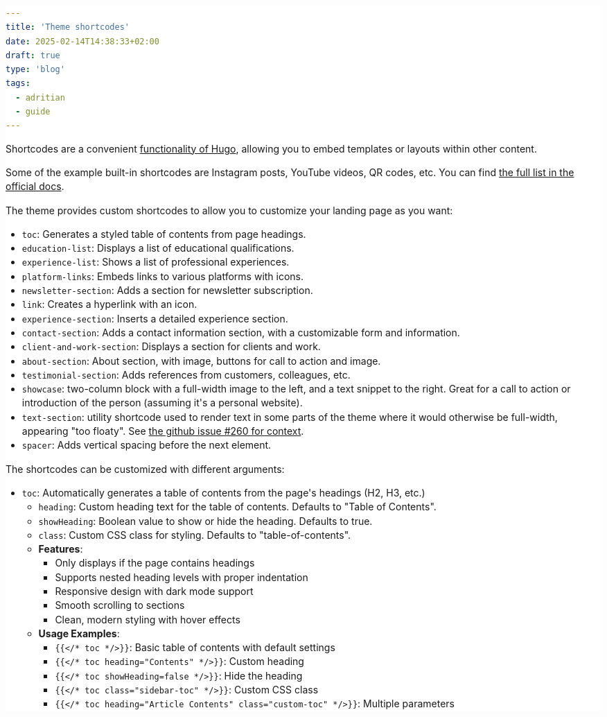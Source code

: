 ```yaml
---
title: 'Theme shortcodes'
date: 2025-02-14T14:38:33+02:00
draft: true
type: 'blog'
tags: 
  - adritian
  - guide
---
```


Shortcodes are a convenient [functionality of Hugo](https://gohugo.io/content-management/shortcodes/), allowing you to embed templates or layouts within other content.

Some of the example built-in shortcodes are Instagram posts, YouTube videos, QR codes, etc. You can find [the full list in the official docs](https://gohugo.io/content-management/shortcodes/#embedded).

The theme provides custom shortcodes to allow you to customize your landing page as you want:

- `toc`: Generates a styled table of contents from page headings.
- `education-list`: Displays a list of educational qualifications.
- `experience-list`: Shows a list of professional experiences.
- `platform-links`: Embeds links to various platforms with icons.
- `newsletter-section`: Adds a section for newsletter subscription.
- `link`: Creates a hyperlink with an icon.
- `experience-section`: Inserts a detailed experience section.
- `contact-section`: Adds a contact information section, with a customizable form and information.
- `client-and-work-section`: Displays a section for clients and work.
- `about-section`: About section, with image, buttons for call to action and image.
- `testimonial-section`: Adds references from customers, colleagues, etc.
- `showcase`: two-column block with a full-width image to the left, and a text snippet to the right. Great for a call to action or introduction of the person (assuming it's a personal website).
- `text-section`: utility shortcode used to render text in some parts of the theme where it would otherwise be full-width, appearing "too floaty". See [the github issue #260 for context](https://github.com/zetxek/adritian-free-hugo-theme/issues/260).
- `spacer`: Adds vertical spacing before the next element.

The shortcodes can be customized with different arguments:

- `toc`: Automatically generates a table of contents from the page's headings (H2, H3, etc.)
  - `heading`: Custom heading text for the table of contents. Defaults to "Table of Contents".
  - `showHeading`: Boolean value to show or hide the heading. Defaults to true.
  - `class`: Custom CSS class for styling. Defaults to "table-of-contents".
  - **Features**:
    - Only displays if the page contains headings
    - Supports nested heading levels with proper indentation
    - Responsive design with dark mode support
    - Smooth scrolling to sections
    - Clean, modern styling with hover effects
  - **Usage Examples**:
    - `{{</* toc */>}}`: Basic table of contents with default settings
    - `{{</* toc heading="Contents" */>}}`: Custom heading
    - `{{</* toc showHeading=false */>}}`: Hide the heading
    - `{{</* toc class="sidebar-toc" */>}}`: Custom CSS class
    - `{{</* toc heading="Article Contents" class="custom-toc" */>}}`: Multiple parameters
